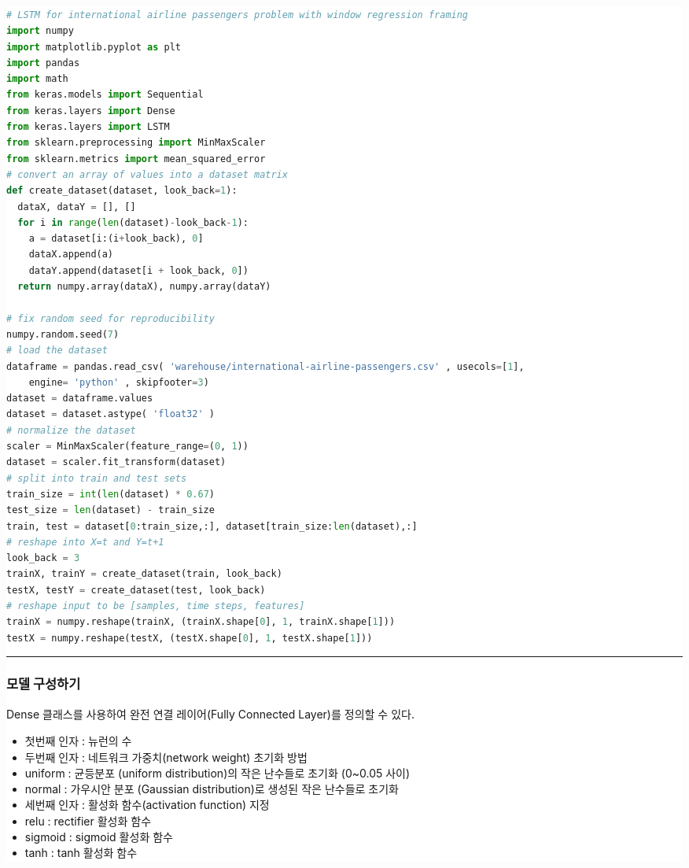 

```python
# LSTM for international airline passengers problem with window regression framing
import numpy
import matplotlib.pyplot as plt
import pandas
import math
from keras.models import Sequential
from keras.layers import Dense
from keras.layers import LSTM
from sklearn.preprocessing import MinMaxScaler
from sklearn.metrics import mean_squared_error
# convert an array of values into a dataset matrix
def create_dataset(dataset, look_back=1):
  dataX, dataY = [], []
  for i in range(len(dataset)-look_back-1):
    a = dataset[i:(i+look_back), 0]
    dataX.append(a)
    dataY.append(dataset[i + look_back, 0])
  return numpy.array(dataX), numpy.array(dataY)

# fix random seed for reproducibility
numpy.random.seed(7)
# load the dataset
dataframe = pandas.read_csv( 'warehouse/international-airline-passengers.csv' , usecols=[1],
    engine= 'python' , skipfooter=3)
dataset = dataframe.values
dataset = dataset.astype( 'float32' )
# normalize the dataset
scaler = MinMaxScaler(feature_range=(0, 1))
dataset = scaler.fit_transform(dataset)
# split into train and test sets
train_size = int(len(dataset) * 0.67)
test_size = len(dataset) - train_size
train, test = dataset[0:train_size,:], dataset[train_size:len(dataset),:]
# reshape into X=t and Y=t+1
look_back = 3
trainX, trainY = create_dataset(train, look_back)
testX, testY = create_dataset(test, look_back)
# reshape input to be [samples, time steps, features]
trainX = numpy.reshape(trainX, (trainX.shape[0], 1, trainX.shape[1]))
testX = numpy.reshape(testX, (testX.shape[0], 1, testX.shape[1]))
```

---

### 모델 구성하기

Dense 클래스를 사용하여 완전 연결 레이어(Fully Connected Layer)를 정의할 수 있다.

- 첫번째 인자 : 뉴런의 수
- 두번째 인자 : 네트워크 가중치(network weight) 초기화 방법
 - uniform : 균등분포 (uniform distribution)의 작은 난수들로 초기화 (0~0.05 사이)
 - normal : 가우시안 분포 (Gaussian distribution)로 생성된 작은 난수들로 초기화 
- 세번째 인자 : 활성화 함수(activation function) 지정
 - relu : rectifier 활성화 함수
 - sigmoid : sigmoid 활성화 함수
 - tanh : tanh 활성화 함수
 